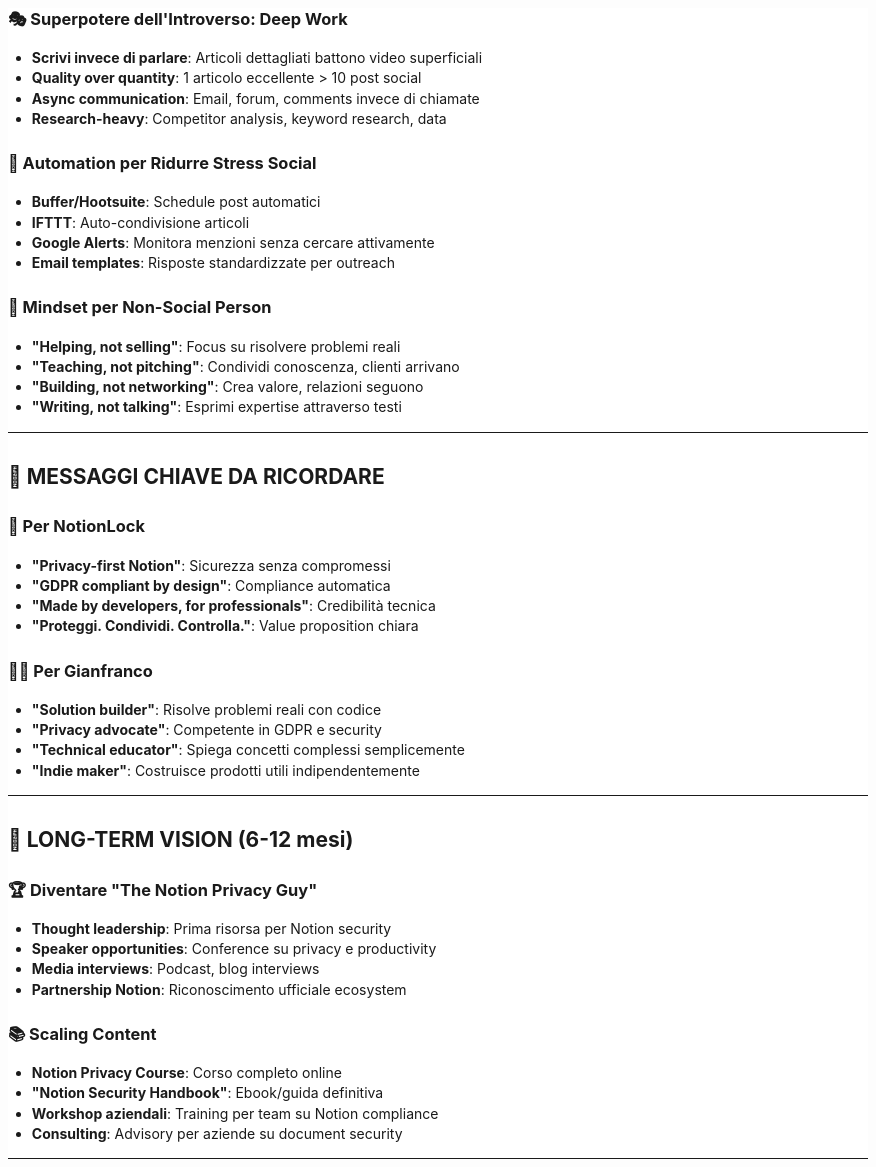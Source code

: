 ### **🎭 Superpotere dell'Introverso: Deep Work**
- **Scrivi invece di parlare**: Articoli dettagliati battono video superficiali
- **Quality over quantity**: 1 articolo eccellente > 10 post social
- **Async communication**: Email, forum, comments invece di chiamate
- **Research-heavy**: Competitor analysis, keyword research, data

### **🤖 Automation per Ridurre Stress Social**
- **Buffer/Hootsuite**: Schedule post automatici
- **IFTTT**: Auto-condivisione articoli
- **Google Alerts**: Monitora menzioni senza cercare attivamente
- **Email templates**: Risposte standardizzate per outreach

### **🧠 Mindset per Non-Social Person**
- **"Helping, not selling"**: Focus su risolvere problemi reali
- **"Teaching, not pitching"**: Condividi conoscenza, clienti arrivano
- **"Building, not networking"**: Crea valore, relazioni seguono
- **"Writing, not talking"**: Esprimi expertise attraverso testi

---

## 🌟 **MESSAGGI CHIAVE DA RICORDARE**

### **🎯 Per NotionLock**
- **"Privacy-first Notion"**: Sicurezza senza compromessi
- **"GDPR compliant by design"**: Compliance automatica
- **"Made by developers, for professionals"**: Credibilità tecnica
- **"Proteggi. Condividi. Controlla."**: Value proposition chiara

### **👨‍💻 Per Gianfranco**
- **"Solution builder"**: Risolve problemi reali con codice
- **"Privacy advocate"**: Competente in GDPR e security
- **"Technical educator"**: Spiega concetti complessi semplicemente
- **"Indie maker"**: Costruisce prodotti utili indipendentemente

---

## 🔮 **LONG-TERM VISION (6-12 mesi)**

### **🏆 Diventare "The Notion Privacy Guy"**
- **Thought leadership**: Prima risorsa per Notion security
- **Speaker opportunities**: Conference su privacy e productivity  
- **Media interviews**: Podcast, blog interviews
- **Partnership Notion**: Riconoscimento ufficiale ecosystem

### **📚 Scaling Content**
- **Notion Privacy Course**: Corso completo online
- **"Notion Security Handbook"**: Ebook/guida definitiva
- **Workshop aziendali**: Training per team su Notion compliance
- **Consulting**: Advisory per aziende su document security

---